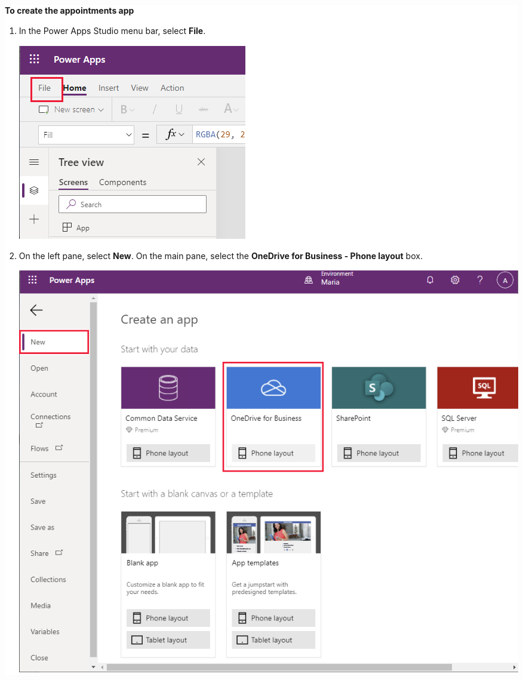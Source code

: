 **To create the appointments app**

1.  In the Power Apps Studio menu bar, select **File**.

    ![File menu.](media/image46.png)

2.  On the left pane, select **New**. On the main pane, select the **OneDrive for Business - Phone layout** box.

    ![Create a new app.](media/image47.png)
